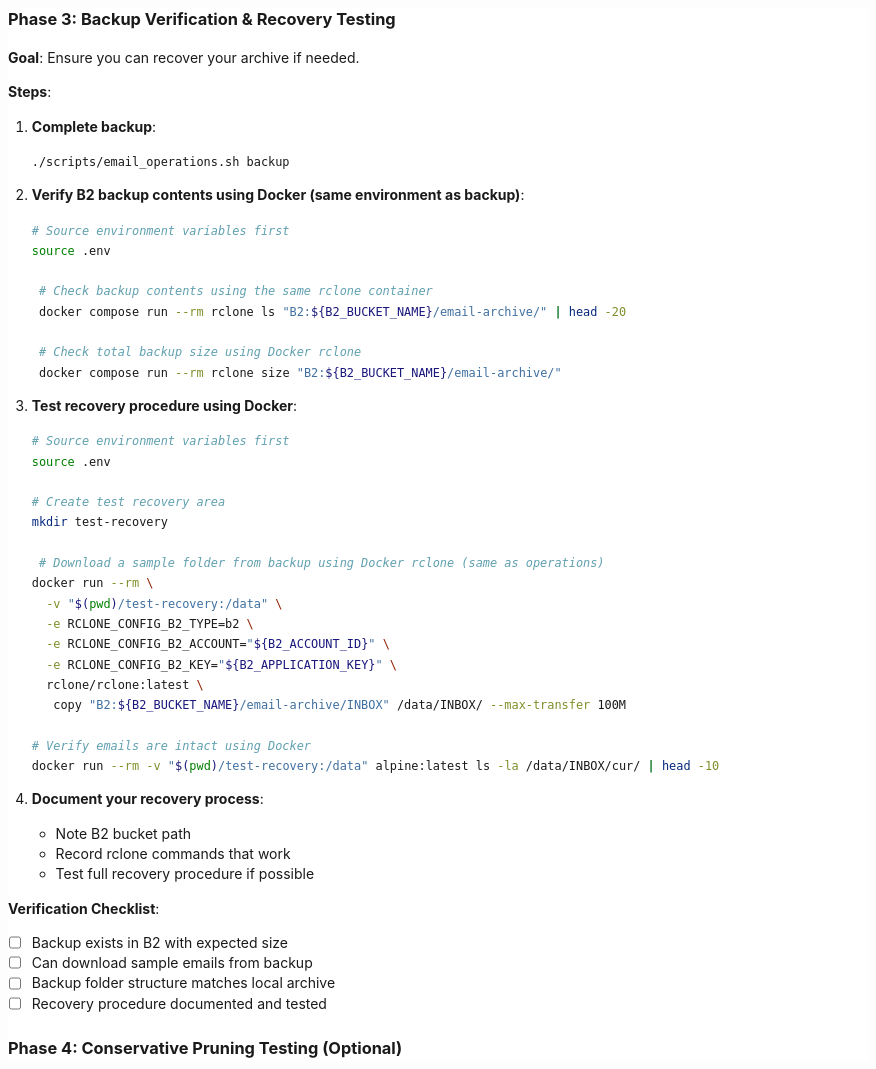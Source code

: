 ### Phase 3: Backup Verification & Recovery Testing

**Goal**: Ensure you can recover your archive if needed.

**Steps**:
1. **Complete backup**:
   ```bash
   ./scripts/email_operations.sh backup
   ```

2. **Verify B2 backup contents using Docker (same environment as backup)**:
   ```bash
   # Source environment variables first
   source .env
   
    # Check backup contents using the same rclone container
    docker compose run --rm rclone ls "B2:${B2_BUCKET_NAME}/email-archive/" | head -20
    
    # Check total backup size using Docker rclone
    docker compose run --rm rclone size "B2:${B2_BUCKET_NAME}/email-archive/"
   ```

3. **Test recovery procedure using Docker**:
   ```bash
   # Source environment variables first
   source .env
   
   # Create test recovery area
   mkdir test-recovery
   
    # Download a sample folder from backup using Docker rclone (same as operations)
   docker run --rm \
     -v "$(pwd)/test-recovery:/data" \
     -e RCLONE_CONFIG_B2_TYPE=b2 \
     -e RCLONE_CONFIG_B2_ACCOUNT="${B2_ACCOUNT_ID}" \
     -e RCLONE_CONFIG_B2_KEY="${B2_APPLICATION_KEY}" \
     rclone/rclone:latest \
      copy "B2:${B2_BUCKET_NAME}/email-archive/INBOX" /data/INBOX/ --max-transfer 100M
   
   # Verify emails are intact using Docker
   docker run --rm -v "$(pwd)/test-recovery:/data" alpine:latest ls -la /data/INBOX/cur/ | head -10
   ```

4. **Document your recovery process**:
   - Note B2 bucket path
   - Record rclone commands that work
   - Test full recovery procedure if possible

**Verification Checklist**:
- [ ] Backup exists in B2 with expected size
- [ ] Can download sample emails from backup
- [ ] Backup folder structure matches local archive
- [ ] Recovery procedure documented and tested

### Phase 4: Conservative Pruning Testing (Optional)
